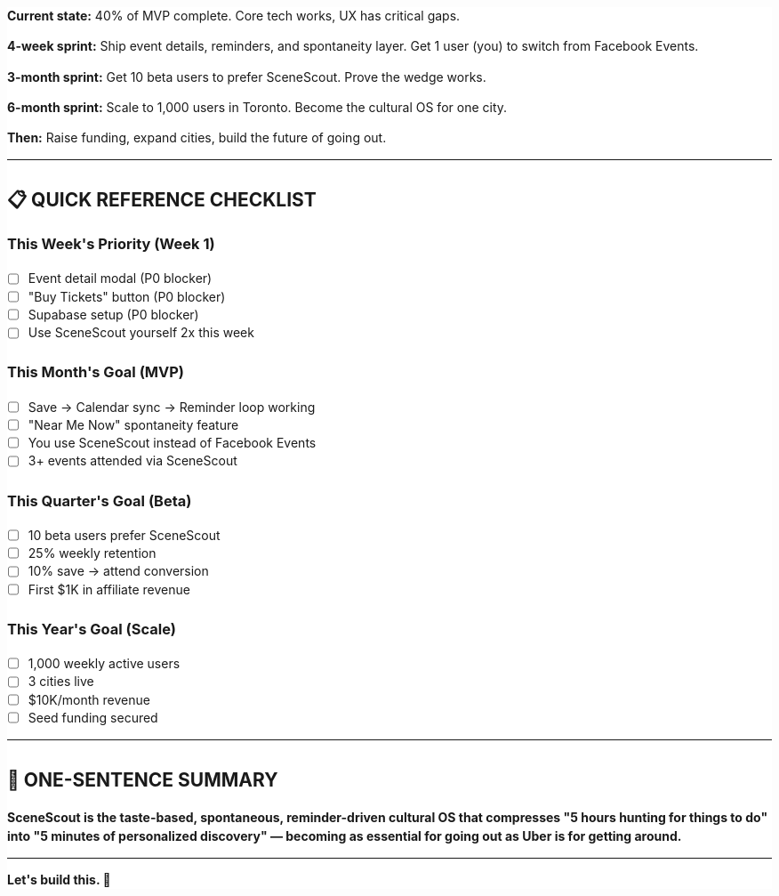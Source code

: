 **Current state:** 40% of MVP complete. Core tech works, UX has critical gaps.

**4-week sprint:** Ship event details, reminders, and spontaneity layer. Get 1 user (you) to switch from Facebook Events.

**3-month sprint:** Get 10 beta users to prefer SceneScout. Prove the wedge works.

**6-month sprint:** Scale to 1,000 users in Toronto. Become the cultural OS for one city.

**Then:** Raise funding, expand cities, build the future of going out.

---

## 📋 QUICK REFERENCE CHECKLIST

### This Week's Priority (Week 1)
- [ ] Event detail modal (P0 blocker)
- [ ] "Buy Tickets" button (P0 blocker)
- [ ] Supabase setup (P0 blocker)
- [ ] Use SceneScout yourself 2x this week

### This Month's Goal (MVP)
- [ ] Save → Calendar sync → Reminder loop working
- [ ] "Near Me Now" spontaneity feature
- [ ] You use SceneScout instead of Facebook Events
- [ ] 3+ events attended via SceneScout

### This Quarter's Goal (Beta)
- [ ] 10 beta users prefer SceneScout
- [ ] 25% weekly retention
- [ ] 10% save → attend conversion
- [ ] First $1K in affiliate revenue

### This Year's Goal (Scale)
- [ ] 1,000 weekly active users
- [ ] 3 cities live
- [ ] $10K/month revenue
- [ ] Seed funding secured

---

## 🎯 ONE-SENTENCE SUMMARY

**SceneScout is the taste-based, spontaneous, reminder-driven cultural OS that compresses "5 hours hunting for things to do" into "5 minutes of personalized discovery" — becoming as essential for going out as Uber is for getting around.**

---

**Let's build this. 🚀**
